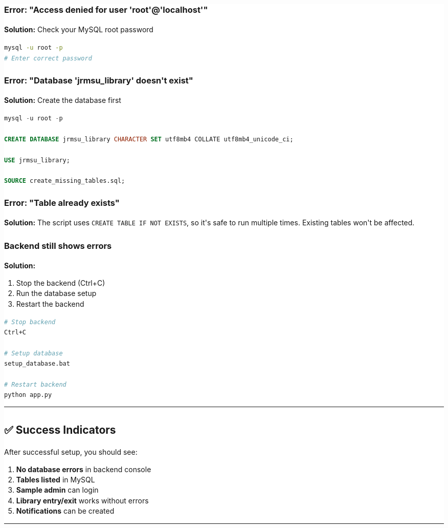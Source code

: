 ### Error: "Access denied for user 'root'@'localhost'"

**Solution:** Check your MySQL root password

```bash
mysql -u root -p
# Enter correct password
```

### Error: "Database 'jrmsu_library' doesn't exist"

**Solution:** Create the database first

```sql
mysql -u root -p

CREATE DATABASE jrmsu_library CHARACTER SET utf8mb4 COLLATE utf8mb4_unicode_ci;

USE jrmsu_library;

SOURCE create_missing_tables.sql;
```

### Error: "Table already exists"

**Solution:** The script uses `CREATE TABLE IF NOT EXISTS`, so it's safe to run multiple times. Existing tables won't be affected.

### Backend still shows errors

**Solution:**
1. Stop the backend (Ctrl+C)
2. Run the database setup
3. Restart the backend

```bash
# Stop backend
Ctrl+C

# Setup database
setup_database.bat

# Restart backend
python app.py
```

---

## ✅ Success Indicators

After successful setup, you should see:

1. **No database errors** in backend console
2. **Tables listed** in MySQL
3. **Sample admin** can login
4. **Library entry/exit** works without errors
5. **Notifications** can be created

---